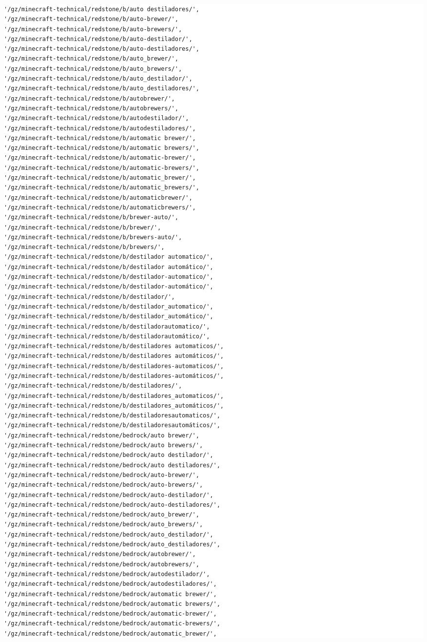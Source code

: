     '/gz/minecraft-technical/redstone/b/auto destiladores/',
    '/gz/minecraft-technical/redstone/b/auto-brewer/',
    '/gz/minecraft-technical/redstone/b/auto-brewers/',
    '/gz/minecraft-technical/redstone/b/auto-destilador/',
    '/gz/minecraft-technical/redstone/b/auto-destiladores/',
    '/gz/minecraft-technical/redstone/b/auto_brewer/',
    '/gz/minecraft-technical/redstone/b/auto_brewers/',
    '/gz/minecraft-technical/redstone/b/auto_destilador/',
    '/gz/minecraft-technical/redstone/b/auto_destiladores/',
    '/gz/minecraft-technical/redstone/b/autobrewer/',
    '/gz/minecraft-technical/redstone/b/autobrewers/',
    '/gz/minecraft-technical/redstone/b/autodestilador/',
    '/gz/minecraft-technical/redstone/b/autodestiladores/',
    '/gz/minecraft-technical/redstone/b/automatic brewer/',
    '/gz/minecraft-technical/redstone/b/automatic brewers/',
    '/gz/minecraft-technical/redstone/b/automatic-brewer/',
    '/gz/minecraft-technical/redstone/b/automatic-brewers/',
    '/gz/minecraft-technical/redstone/b/automatic_brewer/',
    '/gz/minecraft-technical/redstone/b/automatic_brewers/',
    '/gz/minecraft-technical/redstone/b/automaticbrewer/',
    '/gz/minecraft-technical/redstone/b/automaticbrewers/',
    '/gz/minecraft-technical/redstone/b/brewer-auto/',
    '/gz/minecraft-technical/redstone/b/brewer/',
    '/gz/minecraft-technical/redstone/b/brewers-auto/',
    '/gz/minecraft-technical/redstone/b/brewers/',
    '/gz/minecraft-technical/redstone/b/destilador automatico/',
    '/gz/minecraft-technical/redstone/b/destilador automático/',
    '/gz/minecraft-technical/redstone/b/destilador-automatico/',
    '/gz/minecraft-technical/redstone/b/destilador-automático/',
    '/gz/minecraft-technical/redstone/b/destilador/',
    '/gz/minecraft-technical/redstone/b/destilador_automatico/',
    '/gz/minecraft-technical/redstone/b/destilador_automático/',
    '/gz/minecraft-technical/redstone/b/destiladorautomatico/',
    '/gz/minecraft-technical/redstone/b/destiladorautomático/',
    '/gz/minecraft-technical/redstone/b/destiladores automaticos/',
    '/gz/minecraft-technical/redstone/b/destiladores automáticos/',
    '/gz/minecraft-technical/redstone/b/destiladores-automaticos/',
    '/gz/minecraft-technical/redstone/b/destiladores-automáticos/',
    '/gz/minecraft-technical/redstone/b/destiladores/',
    '/gz/minecraft-technical/redstone/b/destiladores_automaticos/',
    '/gz/minecraft-technical/redstone/b/destiladores_automáticos/',
    '/gz/minecraft-technical/redstone/b/destiladoresautomaticos/',
    '/gz/minecraft-technical/redstone/b/destiladoresautomáticos/',
    '/gz/minecraft-technical/redstone/bedrock/auto brewer/',
    '/gz/minecraft-technical/redstone/bedrock/auto brewers/',
    '/gz/minecraft-technical/redstone/bedrock/auto destilador/',
    '/gz/minecraft-technical/redstone/bedrock/auto destiladores/',
    '/gz/minecraft-technical/redstone/bedrock/auto-brewer/',
    '/gz/minecraft-technical/redstone/bedrock/auto-brewers/',
    '/gz/minecraft-technical/redstone/bedrock/auto-destilador/',
    '/gz/minecraft-technical/redstone/bedrock/auto-destiladores/',
    '/gz/minecraft-technical/redstone/bedrock/auto_brewer/',
    '/gz/minecraft-technical/redstone/bedrock/auto_brewers/',
    '/gz/minecraft-technical/redstone/bedrock/auto_destilador/',
    '/gz/minecraft-technical/redstone/bedrock/auto_destiladores/',
    '/gz/minecraft-technical/redstone/bedrock/autobrewer/',
    '/gz/minecraft-technical/redstone/bedrock/autobrewers/',
    '/gz/minecraft-technical/redstone/bedrock/autodestilador/',
    '/gz/minecraft-technical/redstone/bedrock/autodestiladores/',
    '/gz/minecraft-technical/redstone/bedrock/automatic brewer/',
    '/gz/minecraft-technical/redstone/bedrock/automatic brewers/',
    '/gz/minecraft-technical/redstone/bedrock/automatic-brewer/',
    '/gz/minecraft-technical/redstone/bedrock/automatic-brewers/',
    '/gz/minecraft-technical/redstone/bedrock/automatic_brewer/',